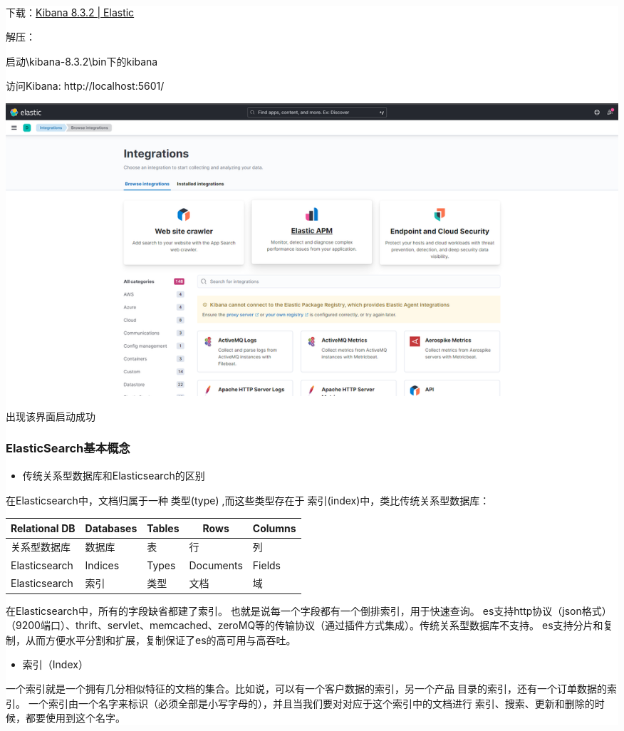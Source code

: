 下载：[Kibana 8.3.2 | Elastic](https://www.elastic.co/cn/downloads/past-releases/kibana-8-3-2)

解压：

启动\kibana-8.3.2\bin下的kibana

访问Kibana: http://localhost:5601/

![image-20220729103427779](ElasticSearch开发手册/image-20220729103427779.png)

出现该界面启动成功



### ElasticSearch基本概念

- 传统关系型数据库和Elasticsearch的区别

在Elasticsearch中，文档归属于一种 类型(type) ,而这些类型存在于 索引(index)中，类比传统关系型数据库：

| Relational DB | Databases | Tables | Rows      | Columns |
| ------------- | --------- | ------ | --------- | ------- |
| 关系型数据库  | 数据库    | 表     | 行        | 列      |
| Elasticsearch | Indices   | Types  | Documents | Fields  |
| Elasticsearch | 索引      | 类型   | 文档      | 域      |

在Elasticsearch中，所有的字段缺省都建了索引。 也就是说每一个字段都有一个倒排索引，用于快速查询。
es支持http协议（json格式）（9200端口）、thrift、servlet、memcached、zeroMQ等的传输协议（通过插件方式集成）。传统关系型数据库不支持。
es支持分片和复制，从而方便水平分割和扩展，复制保证了es的高可用与高吞吐。

- 索引（Index）

一个索引就是一个拥有几分相似特征的文档的集合。比如说，可以有一个客户数据的索引，另一个产品 目录的索引，还有一个订单数据的索引。 一个索引由一个名字来标识（必须全部是小写字母的），并且当我们要对对应于这个索引中的文档进行 索引、搜索、更新和删除的时候，都要使用到这个名字。
